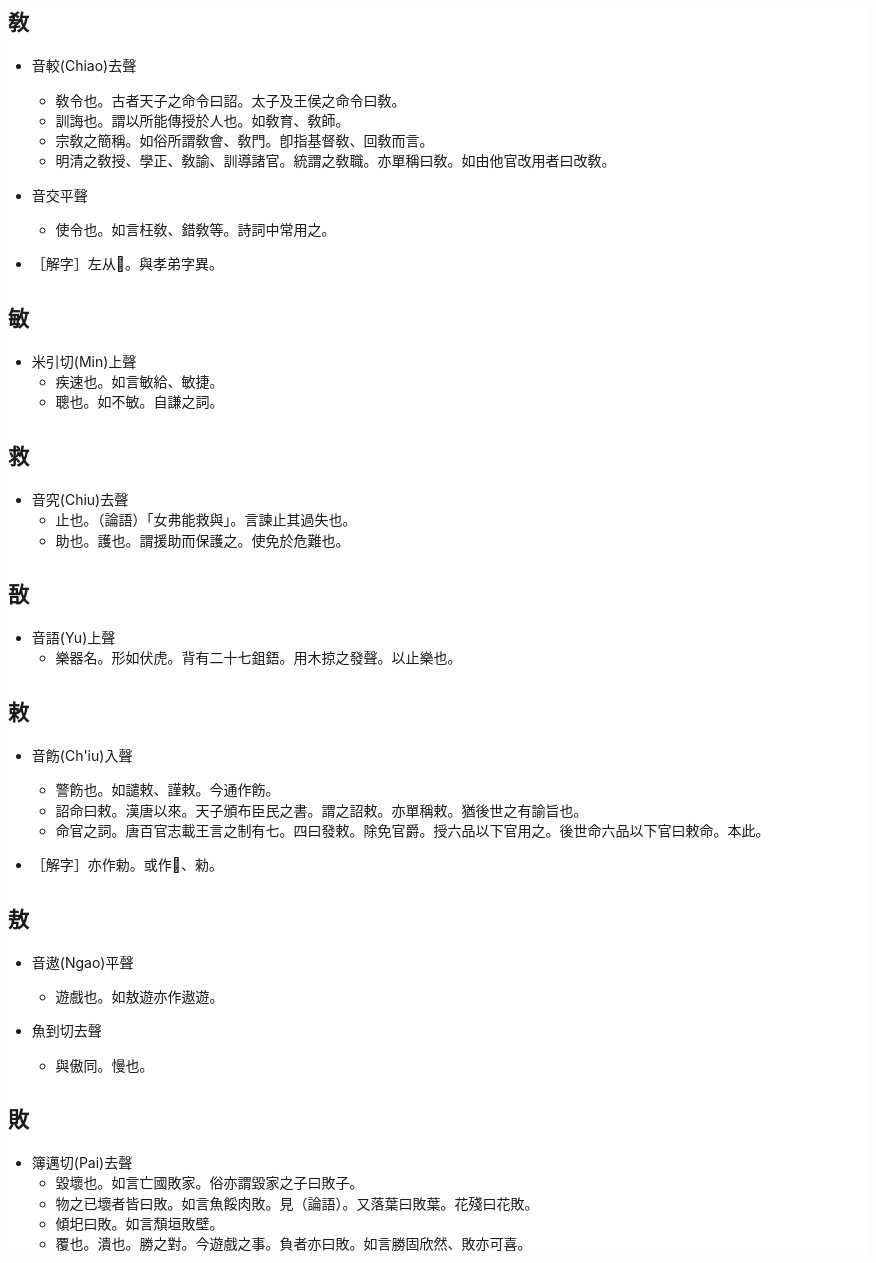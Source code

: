 ## 敎

- 音較(Chiao)去聲
    - 敎令也。古者天子之命令曰詔。太子及王侯之命令曰敎。
    - 訓誨也。謂以所能傳授於人也。如敎育、敎師。
    - 宗敎之簡稱。如俗所謂敎會、敎門。卽指基督敎、回敎而言。
    - 明清之敎授、學正、敎諭、訓導諸官。統謂之敎職。亦單稱曰敎。如由他官改用者曰改敎。

- 音交平聲
    - 使令也。如言枉敎、錯敎等。詩詞中常用之。

- ［解字］左从𡥉。與孝弟字異。

## 敏

- 米引切(Min)上聲
    - 疾速也。如言敏給、敏捷。
    - 聰也。如不敏。自謙之詞。

## 救

- 音究(Chiu)去聲
    - 止也。（論語）「女弗能救與」。言諫止其過失也。
    - 助也。護也。謂援助而保護之。使免於危難也。

## 敔

- 音語(Yu)上聲
    - 樂器名。形如伏虎。背有二十七鉏鋙。用木掠之發聲。以止樂也。

## 敕

- 音飭(Ch'iu)入聲
    - 警飭也。如譴敕、謹敕。今通作飭。
    - 詔命曰敕。漢唐以來。天子頒布臣民之書。謂之詔敕。亦單稱敕。猶後世之有諭旨也。
    - 命官之詞。唐百官志載王言之制有七。四曰發敕。除免官爵。授六品以下官用之。後世命六品以下官曰敕命。本此。

- ［解字］亦作勅。或作𢽟、勑。

## 敖

- 音遨(Ngao)平聲
    - 遊戲也。如敖遊亦作遨遊。

- 魚到切去聲
    - 與傲同。慢也。

## 敗

- 簿邁切(Pai)去聲
    - 毀壞也。如言亡國敗家。俗亦謂毀家之子曰敗子。
    - 物之已壞者皆曰敗。如言魚餒肉敗。見（論語）。又落葉曰敗葉。花殘曰花敗。
    - 傾圯曰敗。如言頹垣敗壁。
    - 覆也。潰也。勝之對。今遊戲之事。負者亦曰敗。如言勝固欣然、敗亦可喜。

